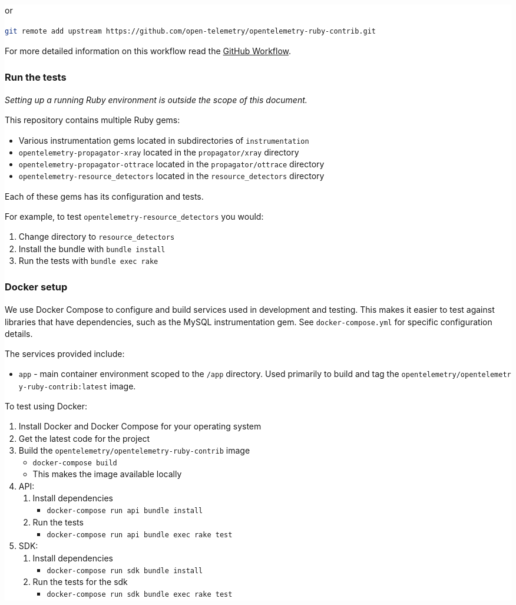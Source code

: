 or

```sh
git remote add upstream https://github.com/open-telemetry/opentelemetry-ruby-contrib.git
```

For more detailed information on this workflow read the
[GitHub Workflow][otel-github-workflow].

### Run the tests

_Setting up a running Ruby environment is outside the scope of this document._

This repository contains multiple Ruby gems:

 *  Various instrumentation gems located in subdirectories of `instrumentation`
 *  `opentelemetry-propagator-xray` located in the `propagator/xray` directory
 *  `opentelemetry-propagator-ottrace` located in the `propagator/ottrace` directory
 *  `opentelemetry-resource_detectors` located in the `resource_detectors` directory

Each of these gems has its configuration and tests.

For example, to test `opentelemetry-resource_detectors` you would:

 1. Change directory to `resource_detectors`
 2. Install the bundle with `bundle install`
 3. Run the tests with `bundle exec rake`

### Docker setup

We use Docker Compose to configure and build services used in development and
testing. This makes it easier to test against libraries that have dependencies,
such as the MySQL instrumentation gem. See `docker-compose.yml` for specific
configuration details.

The services provided include:

 *  `app` - main container environment scoped to the `/app` directory. Used
    primarily to build and tag the `opentelemetry/opentelemetry-ruby-contrib:latest` image.

To test using Docker:

 1. Install Docker and Docker Compose for your operating system
 2. Get the latest code for the project
 3. Build the `opentelemetry/opentelemetry-ruby-contrib` image
    * `docker-compose build`
    * This makes the image available locally
 4. API:
     1. Install dependencies
         *  `docker-compose run api bundle install`
     2. Run the tests
         *  `docker-compose run api bundle exec rake test`
 5. SDK:
     1. Install dependencies
         *  `docker-compose run sdk bundle install`
     2. Run the tests for the sdk
         *  `docker-compose run sdk bundle exec rake test`


[cncf-cla]: https://identity.linuxfoundation.org/projects/cncf
[github-draft]: https://github.blog/2019-02-14-introducing-draft-pull-requests/
[kube-github-workflow-pr]: https://github.com/kubernetes/community/blob/master/contributors/guide/github-workflow.md#7-create-a-pull-request
[otel-contributor-guide]: https://github.com/open-telemetry/community/blob/master/CONTRIBUTING.md
[otel-github-workflow]: https://github.com/open-telemetry/community/blob/master/CONTRIBUTING.md#github-workflow
[otel-lib-guidelines]: https://github.com/open-telemetry/opentelemetry-specification/blob/master/specification/library-guidelines.md
[otel-specification]: https://github.com/open-telemetry/opentelemetry-specification